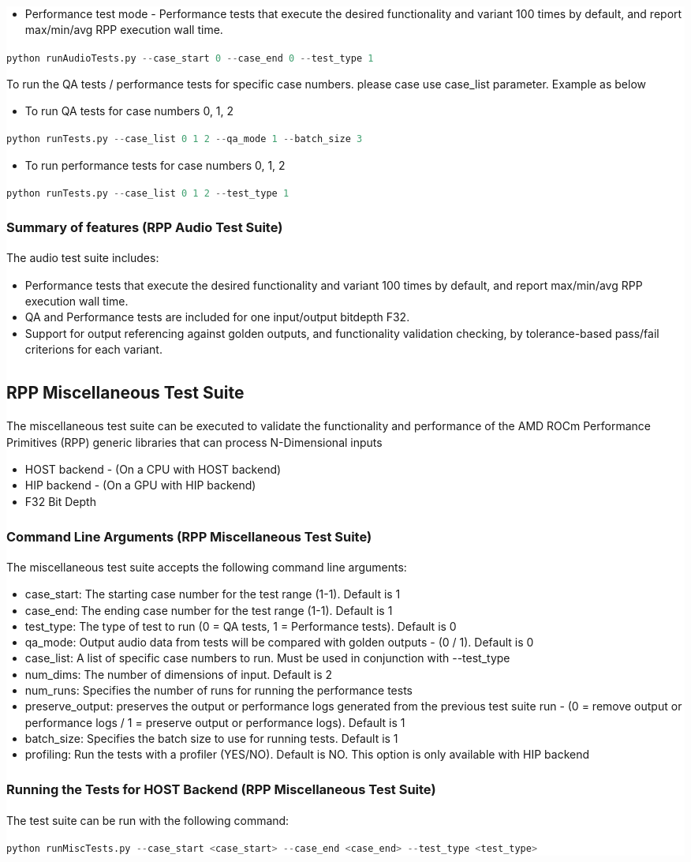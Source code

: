 -   Performance test mode - Performance tests that execute the desired functionality and variant 100 times by default, and report max/min/avg RPP execution wall time.
``` python
python runAudioTests.py --case_start 0 --case_end 0 --test_type 1
```

To run the QA tests / performance tests for specific case numbers. please case use case_list parameter. Example as below

-   To run QA tests for case numbers 0, 1, 2
``` python
python runTests.py --case_list 0 1 2 --qa_mode 1 --batch_size 3
```
-   To run performance tests for case numbers 0, 1, 2
``` python
python runTests.py --case_list 0 1 2 --test_type 1
```

### Summary of features (RPP Audio Test Suite)
The audio test suite includes:
-   Performance tests that execute the desired functionality and variant 100 times by default, and report max/min/avg RPP execution wall time.
-   QA and Performance tests are included for one input/output bitdepth F32.
-   Support for output referencing against golden outputs, and functionality validation checking, by tolerance-based pass/fail criterions for each variant.

## RPP Miscellaneous Test Suite
The miscellaneous test suite can be executed to validate the functionality and performance of the AMD ROCm Performance Primitives (RPP) generic libraries that can process N-Dimensional inputs
-   HOST backend - (On a CPU with HOST backend)
-   HIP backend - (On a GPU with HIP backend)
-   F32 Bit Depth

### Command Line Arguments (RPP Miscellaneous Test Suite)
The miscellaneous test suite accepts the following command line arguments:
-   case_start: The starting case number for the test range (1-1). Default is 1
-   case_end: The ending case number for the test range (1-1). Default is 1
-   test_type: The type of test to run (0 = QA tests, 1 = Performance tests). Default is 0
-   qa_mode: Output audio data from tests will be compared with golden outputs - (0 / 1). Default is 0
-   case_list: A list of specific case numbers to run. Must be used in conjunction with --test_type
-   num_dims: The number of dimensions of input. Default is 2
-   num_runs: Specifies the number of runs for running the performance tests
-   preserve_output: preserves the output or performance logs generated from the previous test suite run - (0 = remove output or performance logs / 1 = preserve output or performance logs). Default is 1
-   batch_size: Specifies the batch size to use for running tests. Default is 1
-   profiling: Run the tests with a profiler (YES/NO). Default is NO. This option is only available with HIP backend

### Running the Tests for HOST Backend (RPP Miscellaneous Test Suite)
The test suite can be run with the following command:
``` python
python runMiscTests.py --case_start <case_start> --case_end <case_end> --test_type <test_type>
```
